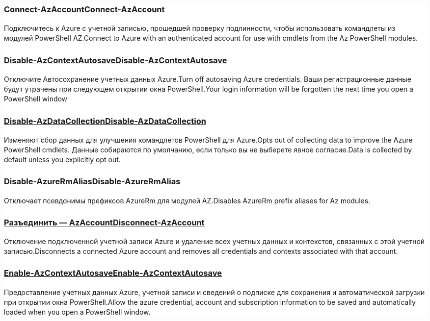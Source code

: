### [<span data-ttu-id="8d408-111">Connect-AzAccount</span><span class="sxs-lookup"><span data-stu-id="8d408-111">Connect-AzAccount</span></span>](Connect-AzAccount.md)
<span data-ttu-id="8d408-112">Подключитесь к Azure с учетной записью, прошедшей проверку подлинности, чтобы использовать командлеты из модулей PowerShell AZ.</span><span class="sxs-lookup"><span data-stu-id="8d408-112">Connect to Azure with an authenticated account for use with cmdlets from the Az PowerShell modules.</span></span>

### [<span data-ttu-id="8d408-113">Disable-AzContextAutosave</span><span class="sxs-lookup"><span data-stu-id="8d408-113">Disable-AzContextAutosave</span></span>](Disable-AzContextAutosave.md)
<span data-ttu-id="8d408-114">Отключите Автосохранение учетных данных Azure.</span><span class="sxs-lookup"><span data-stu-id="8d408-114">Turn off autosaving Azure credentials.</span></span>  <span data-ttu-id="8d408-115">Ваши регистрационные данные будут утрачены при следующем открытии окна PowerShell.</span><span class="sxs-lookup"><span data-stu-id="8d408-115">Your login information will be forgotten the next time you open a PowerShell window</span></span>

### [<span data-ttu-id="8d408-116">Disable-AzDataCollection</span><span class="sxs-lookup"><span data-stu-id="8d408-116">Disable-AzDataCollection</span></span>](Disable-AzDataCollection.md)
<span data-ttu-id="8d408-117">Изменяют сбор данных для улучшения командлетов PowerShell для Azure.</span><span class="sxs-lookup"><span data-stu-id="8d408-117">Opts out of collecting data to improve the Azure PowerShell cmdlets.</span></span> <span data-ttu-id="8d408-118">Данные собираются по умолчанию, если только вы не выберете явное согласие.</span><span class="sxs-lookup"><span data-stu-id="8d408-118">Data is collected by default unless you explicitly opt out.</span></span>

### [<span data-ttu-id="8d408-119">Disable-AzureRmAlias</span><span class="sxs-lookup"><span data-stu-id="8d408-119">Disable-AzureRmAlias</span></span>](Disable-AzureRmAlias.md)
<span data-ttu-id="8d408-120">Отключает псевдонимы префиксов AzureRm для модулей AZ.</span><span class="sxs-lookup"><span data-stu-id="8d408-120">Disables AzureRm prefix aliases for Az modules.</span></span>

### [<span data-ttu-id="8d408-121">Разъединить — AzAccount</span><span class="sxs-lookup"><span data-stu-id="8d408-121">Disconnect-AzAccount</span></span>](Disconnect-AzAccount.md)
<span data-ttu-id="8d408-122">Отключение подключенной учетной записи Azure и удаление всех учетных данных и контекстов, связанных с этой учетной записью.</span><span class="sxs-lookup"><span data-stu-id="8d408-122">Disconnects a connected Azure account and removes all credentials and contexts associated with that account.</span></span>

### [<span data-ttu-id="8d408-123">Enable-AzContextAutosave</span><span class="sxs-lookup"><span data-stu-id="8d408-123">Enable-AzContextAutosave</span></span>](Enable-AzContextAutosave.md)
<span data-ttu-id="8d408-124">Предоставление учетных данных Azure, учетной записи и сведений о подписке для сохранения и автоматической загрузки при открытии окна PowerShell.</span><span class="sxs-lookup"><span data-stu-id="8d408-124">Allow the azure credential, account and subscription information to be saved and automatically loaded when you open a PowerShell window.</span></span> 

